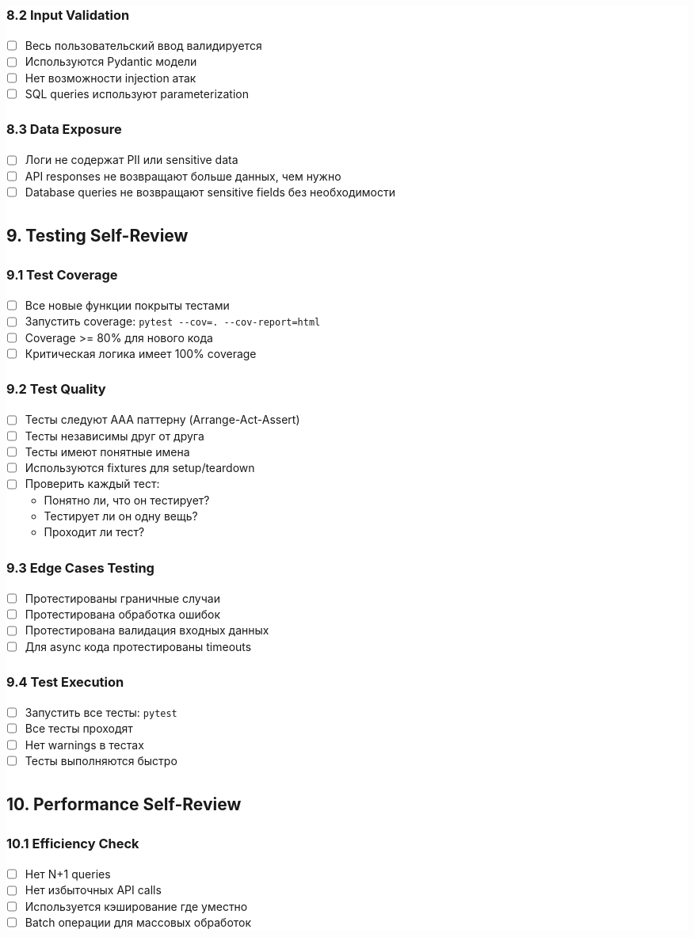### 8.2 Input Validation
- [ ] Весь пользовательский ввод валидируется
- [ ] Используются Pydantic модели
- [ ] Нет возможности injection атак
- [ ] SQL queries используют parameterization

### 8.3 Data Exposure
- [ ] Логи не содержат PII или sensitive data
- [ ] API responses не возвращают больше данных, чем нужно
- [ ] Database queries не возвращают sensitive fields без необходимости

## 9. Testing Self-Review

### 9.1 Test Coverage
- [ ] Все новые функции покрыты тестами
- [ ] Запустить coverage: `pytest --cov=. --cov-report=html`
- [ ] Coverage >= 80% для нового кода
- [ ] Критическая логика имеет 100% coverage

### 9.2 Test Quality
- [ ] Тесты следуют AAA паттерну (Arrange-Act-Assert)
- [ ] Тесты независимы друг от друга
- [ ] Тесты имеют понятные имена
- [ ] Используются fixtures для setup/teardown
- [ ] Проверить каждый тест:
  - Понятно ли, что он тестирует?
  - Тестирует ли он одну вещь?
  - Проходит ли тест?

### 9.3 Edge Cases Testing
- [ ] Протестированы граничные случаи
- [ ] Протестирована обработка ошибок
- [ ] Протестирована валидация входных данных
- [ ] Для async кода протестированы timeouts

### 9.4 Test Execution
- [ ] Запустить все тесты: `pytest`
- [ ] Все тесты проходят
- [ ] Нет warnings в тестах
- [ ] Тесты выполняются быстро

## 10. Performance Self-Review

### 10.1 Efficiency Check
- [ ] Нет N+1 queries
- [ ] Нет избыточных API calls
- [ ] Используется кэширование где уместно
- [ ] Batch операции для массовых обработок
